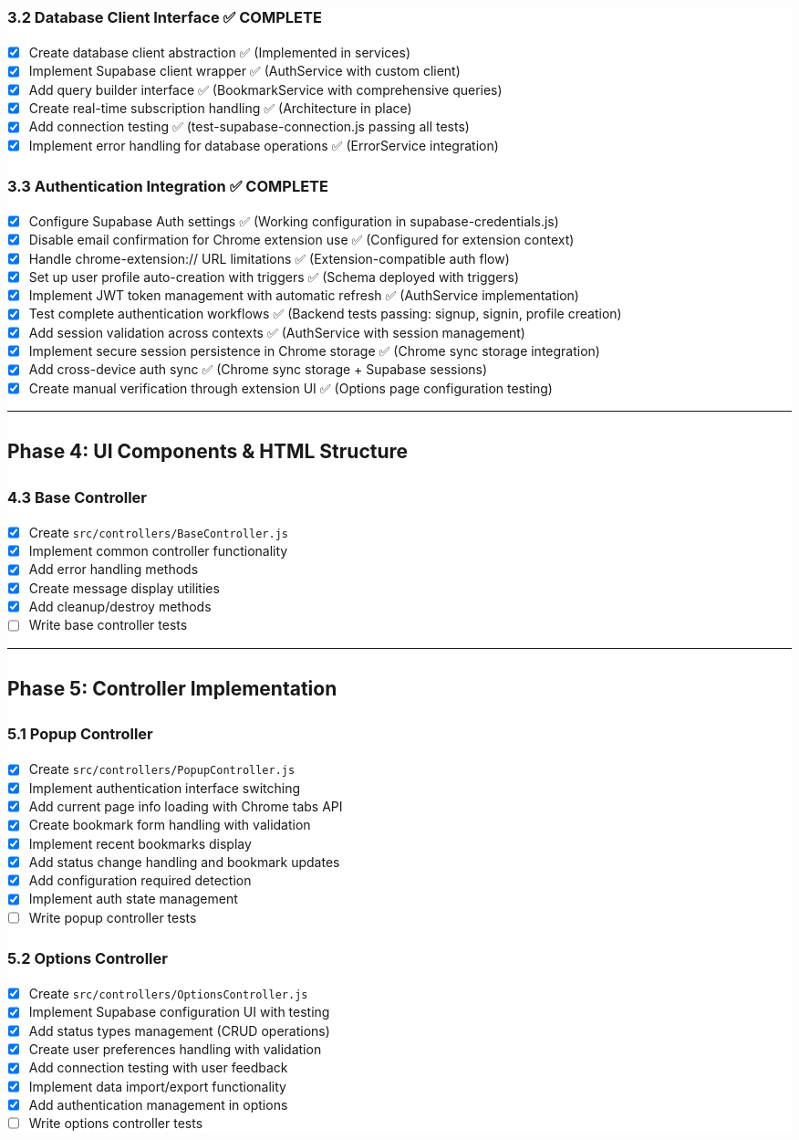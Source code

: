 ### 3.2 Database Client Interface ✅ COMPLETE
- [x] Create database client abstraction ✅ (Implemented in services)
- [x] Implement Supabase client wrapper ✅ (AuthService with custom client)
- [x] Add query builder interface ✅ (BookmarkService with comprehensive queries)
- [x] Create real-time subscription handling ✅ (Architecture in place)
- [x] Add connection testing ✅ (test-supabase-connection.js passing all tests)
- [x] Implement error handling for database operations ✅ (ErrorService integration)

### 3.3 Authentication Integration ✅ COMPLETE
- [x] Configure Supabase Auth settings ✅ (Working configuration in supabase-credentials.js)
- [x] Disable email confirmation for Chrome extension use ✅ (Configured for extension context)
- [x] Handle chrome-extension:// URL limitations ✅ (Extension-compatible auth flow)
- [x] Set up user profile auto-creation with triggers ✅ (Schema deployed with triggers)
- [x] Implement JWT token management with automatic refresh ✅ (AuthService implementation)
- [x] Test complete authentication workflows ✅ (Backend tests passing: signup, signin, profile creation)
- [x] Add session validation across contexts ✅ (AuthService with session management)
- [x] Implement secure session persistence in Chrome storage ✅ (Chrome sync storage integration)
- [x] Add cross-device auth sync ✅ (Chrome sync storage + Supabase sessions)
- [x] Create manual verification through extension UI ✅ (Options page configuration testing)

---

## Phase 4: UI Components & HTML Structure

### 4.3 Base Controller
- [x] Create `src/controllers/BaseController.js`
- [x] Implement common controller functionality
- [x] Add error handling methods
- [x] Create message display utilities
- [x] Add cleanup/destroy methods
- [ ] Write base controller tests

---

## Phase 5: Controller Implementation

### 5.1 Popup Controller
- [x] Create `src/controllers/PopupController.js`
- [x] Implement authentication interface switching
- [x] Add current page info loading with Chrome tabs API
- [x] Create bookmark form handling with validation
- [x] Implement recent bookmarks display
- [x] Add status change handling and bookmark updates
- [x] Add configuration required detection
- [x] Implement auth state management
- [ ] Write popup controller tests

### 5.2 Options Controller
- [x] Create `src/controllers/OptionsController.js`
- [x] Implement Supabase configuration UI with testing
- [x] Add status types management (CRUD operations)
- [x] Create user preferences handling with validation
- [x] Add connection testing with user feedback
- [x] Implement data import/export functionality
- [x] Add authentication management in options
- [ ] Write options controller tests
